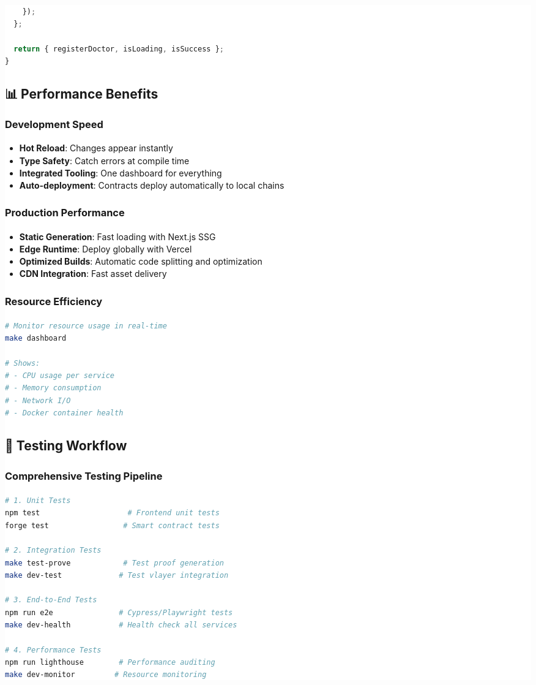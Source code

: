 ```typescript
    });
  };
  
  return { registerDoctor, isLoading, isSuccess };
}
```

## 📊 Performance Benefits

### Development Speed
- **Hot Reload**: Changes appear instantly
- **Type Safety**: Catch errors at compile time
- **Integrated Tooling**: One dashboard for everything
- **Auto-deployment**: Contracts deploy automatically to local chains

### Production Performance
- **Static Generation**: Fast loading with Next.js SSG
- **Edge Runtime**: Deploy globally with Vercel
- **Optimized Builds**: Automatic code splitting and optimization
- **CDN Integration**: Fast asset delivery

### Resource Efficiency
```bash
# Monitor resource usage in real-time
make dashboard

# Shows:
# - CPU usage per service
# - Memory consumption
# - Network I/O
# - Docker container health
```

## 🧪 Testing Workflow

### Comprehensive Testing Pipeline
```bash
# 1. Unit Tests
npm test                    # Frontend unit tests
forge test                 # Smart contract tests

# 2. Integration Tests
make test-prove            # Test proof generation
make dev-test             # Test vlayer integration

# 3. End-to-End Tests
npm run e2e               # Cypress/Playwright tests
make dev-health           # Health check all services

# 4. Performance Tests
npm run lighthouse        # Performance auditing
make dev-monitor         # Resource monitoring
```
